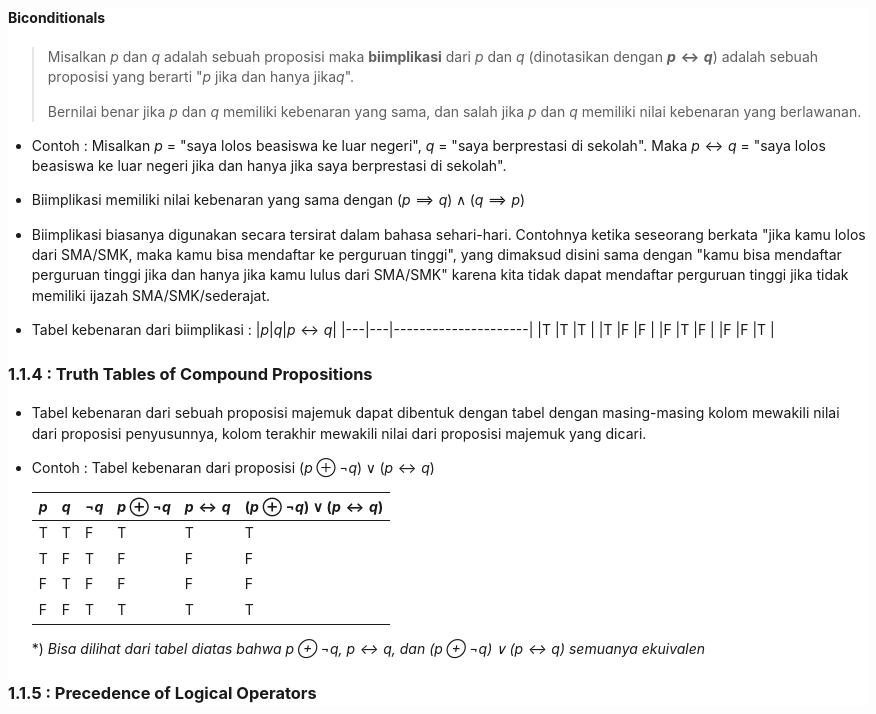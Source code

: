 #### Biconditionals
> Misalkan $p$ dan $q$ adalah sebuah proposisi maka **biimplikasi** dari $p$ dan $q$ (dinotasikan dengan **$p \leftrightarrow q$**) adalah sebuah proposisi yang berarti "$p$ jika dan hanya jika$q$".
>
> Bernilai benar jika $p$ dan $q$ memiliki kebenaran yang sama, dan salah jika $p$ dan $q$ memiliki nilai kebenaran yang berlawanan.

- Contoh :
  Misalkan $p$ = "saya lolos beasiswa ke luar negeri", $q$ = "saya berprestasi di sekolah".
  Maka $p \leftrightarrow q$ = "saya lolos beasiswa ke luar negeri jika dan hanya jika saya berprestasi di sekolah".

- Biimplikasi memiliki nilai kebenaran yang sama dengan $(p \implies q) \land (q \implies p)$

- Biimplikasi biasanya digunakan secara tersirat dalam bahasa sehari-hari.
Contohnya ketika seseorang berkata "jika kamu lolos dari SMA/SMK, maka kamu bisa mendaftar ke perguruan tinggi", yang dimaksud disini sama dengan "kamu bisa mendaftar perguruan tinggi jika dan hanya jika kamu lulus dari SMA/SMK" karena kita tidak dapat mendaftar perguruan tinggi jika tidak memiliki ijazah SMA/SMK/sederajat.

- Tabel kebenaran dari biimplikasi :
  |$p$|$q$|$p \leftrightarrow q$|
  |---|---|---------------------|
  |T  |T  |T                    |
  |T  |F  |F                    |
  |F  |T  |F                    |
  |F  |F  |T                    |

### 1.1.4 : Truth Tables of Compound Propositions

- Tabel kebenaran dari sebuah proposisi majemuk dapat dibentuk dengan tabel dengan masing-masing kolom mewakili nilai dari proposisi penyusunnya, kolom terakhir mewakili nilai dari proposisi majemuk yang dicari.

- Contoh :
  Tabel kebenaran dari proposisi $(p \oplus \neg q) \lor (p \leftrightarrow q)$

  |$p$|$q$|$\neg q$|$p \oplus \neg q$|$p \leftrightarrow q$|$(p \oplus \neg q) \lor (p \leftrightarrow q)$|
  |---|---|--------|-----------------|---------------------|----------------------------------------------|
  |T  |T  |F       |T                |T                    |T                                             |
  |T  |F  |T       |F                |F                    |F                                             |
  |F  |T  |F       |F                |F                    |F                                             |
  |F  |F  |T       |T                |T                    |T                                             |
  \*) *Bisa dilihat dari tabel diatas bahwa $p \oplus \neg q$, $p \leftrightarrow q$, dan $(p \oplus \neg q) \lor (p \leftrightarrow q)$ semuanya ekuivalen*

### 1.1.5 : Precedence of Logical Operators
